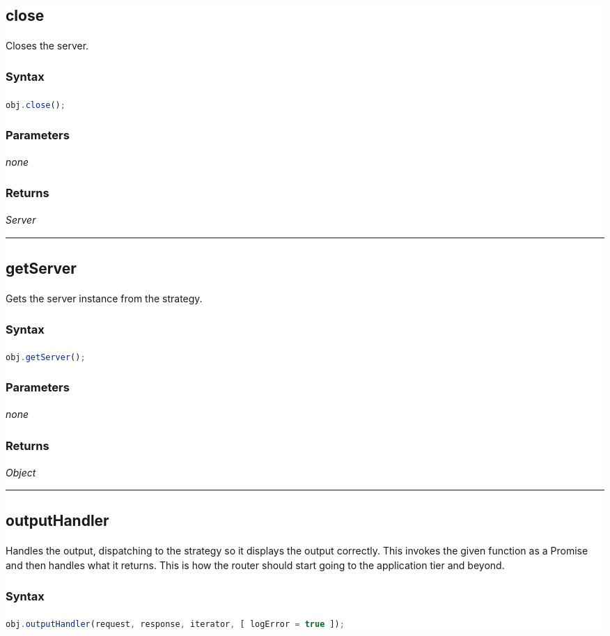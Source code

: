 
## close

Closes the server.

### Syntax

```javascript
obj.close();
```

### Parameters

_none_

### Returns

_Server_

---

## getServer

Gets the server instance from the strategy.

### Syntax

```javascript
obj.getServer();
```

### Parameters

_none_

### Returns

_Object_

---

## outputHandler

Handles the output, dispatching to the strategy so it displays the output correctly. This invokes the given function as 
a Promise and then handles what it returns. This is how the router should start going to the application tier and 
beyond.

### Syntax

```javascript
obj.outputHandler(request, response, iterator, [ logError = true ]);
```


  [route: string]: {
  [namespace: string]: {